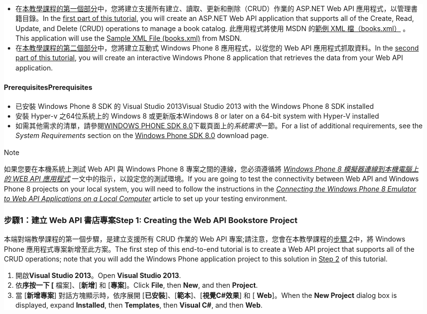 - <span data-ttu-id="53136-110">在[本教學課程的第一個部分](#STEP1)中，您將建立支援所有建立、讀取、更新和刪除（CRUD）作業的 ASP.NET Web API 應用程式，以管理書籍目錄。</span><span class="sxs-lookup"><span data-stu-id="53136-110">In the [first part of this tutorial](#STEP1), you will create an ASP.NET Web API application that supports all of the Create, Read, Update, and Delete (CRUD) operations to manage a book catalog.</span></span> <span data-ttu-id="53136-111">此應用程式將使用 MSDN 的[範例 XML 檔（books.xml）](https://msdn.microsoft.com/library/windows/desktop/ms762271.aspx) 。</span><span class="sxs-lookup"><span data-stu-id="53136-111">This application will use the [Sample XML File (books.xml)](https://msdn.microsoft.com/library/windows/desktop/ms762271.aspx) from MSDN.</span></span>
- <span data-ttu-id="53136-112">在[本教學課程的第二個部分](#STEP2)中，您將建立互動式 Windows Phone 8 應用程式，以從您的 Web API 應用程式抓取資料。</span><span class="sxs-lookup"><span data-stu-id="53136-112">In the [second part of this tutorial](#STEP2), you will create an interactive Windows Phone 8 application that retrieves the data from your Web API application.</span></span>

#### <a name="prerequisites"></a><span data-ttu-id="53136-113">Prerequisites</span><span class="sxs-lookup"><span data-stu-id="53136-113">Prerequisites</span></span>

- <span data-ttu-id="53136-114">已安裝 Windows Phone 8 SDK 的 Visual Studio 2013</span><span class="sxs-lookup"><span data-stu-id="53136-114">Visual Studio 2013 with the Windows Phone 8 SDK installed</span></span>
- <span data-ttu-id="53136-115">安裝 Hyper-v 之64位系統上的 Windows 8 或更新版本</span><span class="sxs-lookup"><span data-stu-id="53136-115">Windows 8 or later on a 64-bit system with Hyper-V installed</span></span>
- <span data-ttu-id="53136-116">如需其他需求的清單，請參閱[WINDOWS PHONE SDK 8.0](https://www.microsoft.com/download/details.aspx?id=35471)下載頁面上的*系統需求*一節。</span><span class="sxs-lookup"><span data-stu-id="53136-116">For a list of additional requirements, see the *System Requirements* section on the [Windows Phone SDK 8.0](https://www.microsoft.com/download/details.aspx?id=35471) download page.</span></span>

> [!NOTE]
> <span data-ttu-id="53136-117">如果您要在本機系統上測試 Web API 與 Windows Phone 8 專案之間的連線，您必須遵循將 *[Windows Phone 8 模擬器連線到本機電腦上的 WEB API 應用程式](https://go.microsoft.com/fwlink/?LinkId=324014)* 一文中的指示，以設定您的測試環境。</span><span class="sxs-lookup"><span data-stu-id="53136-117">If you are going to test the connectivity between Web API and Windows Phone 8 projects on your local system, you will need to follow the instructions in the *[Connecting the Windows Phone 8 Emulator to Web API Applications on a Local Computer](https://go.microsoft.com/fwlink/?LinkId=324014)* article to set up your testing environment.</span></span>

<a id="STEP1"></a>
### <a name="step-1-creating-the-web-api-bookstore-project"></a><span data-ttu-id="53136-118">步驟1：建立 Web API 書店專案</span><span class="sxs-lookup"><span data-stu-id="53136-118">Step 1: Creating the Web API Bookstore Project</span></span>

<span data-ttu-id="53136-119">本端對端教學課程的第一個步驟，是建立支援所有 CRUD 作業的 Web API 專案;請注意，您會在本教學課程的[步驟 2](#STEP2)中，將 Windows Phone 應用程式專案新增至此方案。</span><span class="sxs-lookup"><span data-stu-id="53136-119">The first step of this end-to-end tutorial is to create a Web API project that supports all of the CRUD operations; note that you will add the Windows Phone application project to this solution in [Step 2](#STEP2) of this tutorial.</span></span>

1. <span data-ttu-id="53136-120">開啟**Visual Studio 2013**。</span><span class="sxs-lookup"><span data-stu-id="53136-120">Open **Visual Studio 2013**.</span></span>
2. <span data-ttu-id="53136-121">依**序按一下 [** 檔案]、[**新增**] 和 [**專案**]。</span><span class="sxs-lookup"><span data-stu-id="53136-121">Click **File**, then **New**, and then **Project**.</span></span>
3. <span data-ttu-id="53136-122">當 [**新增專案**] 對話方塊顯示時，依序展開 [**已安裝**]、[**範本**]、[**視覺C#效果**] 和 [ **Web**]。</span><span class="sxs-lookup"><span data-stu-id="53136-122">When the **New Project** dialog box is displayed, expand **Installed**, then **Templates**, then **Visual C#**, and then **Web**.</span></span>
